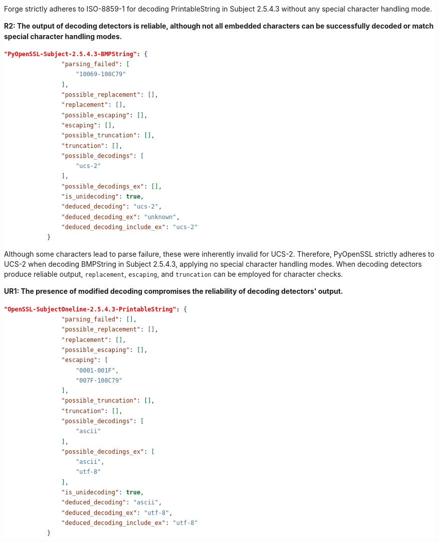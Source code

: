 Forge strictly adheres to ISO-8859-1 for decoding PrintableString in Subject 2.5.4.3 without any special character handling mode.

**R2: The output of decoding detectors is reliable, although not all embedded characters can be successfully decoded or match special character handling modes.**

```json
"PyOpenSSL-Subject-2.5.4.3-BMPString": {
                "parsing_failed": [
                    "10069-108C79"
                ],
                "possible_replacement": [],
                "replacement": [],
                "possible_escaping": [],
                "escaping": [],
                "possible_truncation": [],
                "truncation": [],
                "possible_decodings": [
                    "ucs-2"
                ],
                "possible_decodings_ex": [],
                "is_unidecoding": true,
                "deduced_decoding": "ucs-2",
                "deduced_decoding_ex": "unknown",
                "deduced_decoding_include_ex": "ucs-2"
            }
```

Although some characters lead to parse failure, these were inherently invalid for UCS-2. Therefore, PyOpenSSL strictly adheres to UCS-2 when decoding BMPString in Subject 2.5.4.3, applying no special character handling modes. When decoding detectors produce reliable output, `replacement`, `escaping`, and `truncation` can be employed for character checks.

**UR1: The presence of modified decoding compromises the reliability of decoding detectors' output.**

```json
"OpenSSL-SubjectOneline-2.5.4.3-PrintableString": {
                "parsing_failed": [],
                "possible_replacement": [],
                "replacement": [],
                "possible_escaping": [],
                "escaping": [
                    "0001-001F",
                    "007F-108C79"
                ],
                "possible_truncation": [],
                "truncation": [],
                "possible_decodings": [
                    "ascii"
                ],
                "possible_decodings_ex": [
                    "ascii",
                    "utf-8"
                ],
                "is_unidecoding": true,
                "deduced_decoding": "ascii",
                "deduced_decoding_ex": "utf-8",
                "deduced_decoding_include_ex": "utf-8"
            }
```
